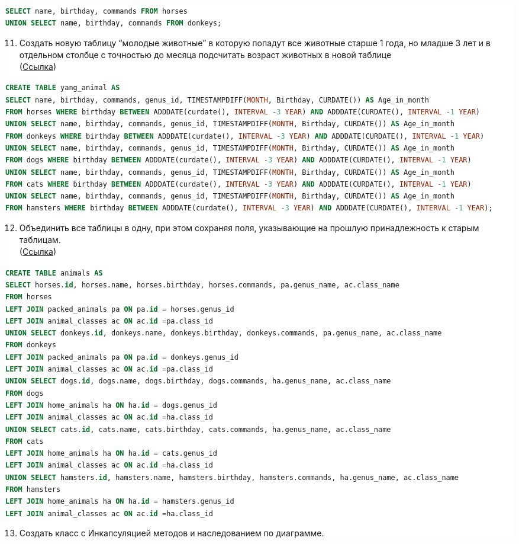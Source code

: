 ``` SQL
SELECT name, birthday, commands FROM horses
UNION SELECT name, birthday, commands FROM donkeys;
```
11. Создать новую таблицу “молодые животные” в которую попадут все
животные старше 1 года, но младше 3 лет и в отдельном столбце с точностью
до месяца подсчитать возраст животных в новой таблице  
([Ссылка](https://github.com/sergey-loev/Receiver_accounting_system/blob/master/Human_friends.sql "Перейти к файлу .drawio"))
``` SQL
CREATE TABLE yang_animal AS
SELECT name, birthday, commands, genus_id, TIMESTAMPDIFF(MONTH, Birthday, CURDATE()) AS Age_in_month
FROM horses WHERE birthday BETWEEN ADDDATE(curdate(), INTERVAL -3 YEAR) AND ADDDATE(CURDATE(), INTERVAL -1 YEAR)
UNION SELECT name, birthday, commands, genus_id, TIMESTAMPDIFF(MONTH, Birthday, CURDATE()) AS Age_in_month
FROM donkeys WHERE birthday BETWEEN ADDDATE(curdate(), INTERVAL -3 YEAR) AND ADDDATE(CURDATE(), INTERVAL -1 YEAR)
UNION SELECT name, birthday, commands, genus_id, TIMESTAMPDIFF(MONTH, Birthday, CURDATE()) AS Age_in_month
FROM dogs WHERE birthday BETWEEN ADDDATE(curdate(), INTERVAL -3 YEAR) AND ADDDATE(CURDATE(), INTERVAL -1 YEAR)
UNION SELECT name, birthday, commands, genus_id, TIMESTAMPDIFF(MONTH, Birthday, CURDATE()) AS Age_in_month
FROM cats WHERE birthday BETWEEN ADDDATE(curdate(), INTERVAL -3 YEAR) AND ADDDATE(CURDATE(), INTERVAL -1 YEAR)
UNION SELECT name, birthday, commands, genus_id, TIMESTAMPDIFF(MONTH, Birthday, CURDATE()) AS Age_in_month
FROM hamsters WHERE birthday BETWEEN ADDDATE(curdate(), INTERVAL -3 YEAR) AND ADDDATE(CURDATE(), INTERVAL -1 YEAR);
```
12. Объединить все таблицы в одну, при этом сохраняя поля, указывающие на
прошлую принадлежность к старым таблицам.  
([Ссылка](https://github.com/sergey-loev/Receiver_accounting_system/blob/master/Human_friends.sql "Перейти к файлу .drawio"))
``` SQL
CREATE TABLE animals AS
SELECT horses.id, horses.name, horses.birthday, horses.commands, pa.genus_name, ac.class_name
FROM horses
LEFT JOIN packed_animals pa ON pa.id = horses.genus_id
LEFT JOIN animal_classes ac ON ac.id =pa.class_id
UNION SELECT donkeys.id, donkeys.name, donkeys.birthday, donkeys.commands, pa.genus_name, ac.class_name
FROM donkeys
LEFT JOIN packed_animals pa ON pa.id = donkeys.genus_id
LEFT JOIN animal_classes ac ON ac.id =pa.class_id 
UNION SELECT dogs.id, dogs.name, dogs.birthday, dogs.commands, ha.genus_name, ac.class_name
FROM dogs
LEFT JOIN home_animals ha ON ha.id = dogs.genus_id
LEFT JOIN animal_classes ac ON ac.id =ha.class_id
UNION SELECT cats.id, cats.name, cats.birthday, cats.commands, ha.genus_name, ac.class_name
FROM cats
LEFT JOIN home_animals ha ON ha.id = cats.genus_id
LEFT JOIN animal_classes ac ON ac.id =ha.class_id
UNION SELECT hamsters.id, hamsters.name, hamsters.birthday, hamsters.commands, ha.genus_name, ac.class_name
FROM hamsters
LEFT JOIN home_animals ha ON ha.id = hamsters.genus_id
LEFT JOIN animal_classes ac ON ac.id =ha.class_id
```
13. Создать класс с Инкапсуляцией методов и наследованием по диаграмме.  
